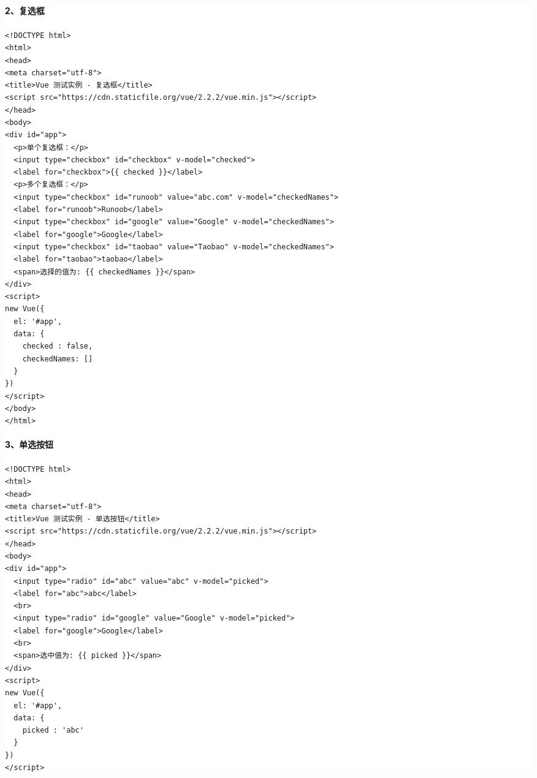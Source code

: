 #### 2、复选框

```
<!DOCTYPE html>
<html>
<head>
<meta charset="utf-8">
<title>Vue 测试实例 - 复选框</title>
<script src="https://cdn.staticfile.org/vue/2.2.2/vue.min.js"></script>
</head>
<body>
<div id="app">
  <p>单个复选框：</p>
  <input type="checkbox" id="checkbox" v-model="checked">
  <label for="checkbox">{{ checked }}</label>
  <p>多个复选框：</p>
  <input type="checkbox" id="runoob" value="abc.com" v-model="checkedNames">
  <label for="runoob">Runoob</label>
  <input type="checkbox" id="google" value="Google" v-model="checkedNames">
  <label for="google">Google</label>
  <input type="checkbox" id="taobao" value="Taobao" v-model="checkedNames">
  <label for="taobao">taobao</label>
  <span>选择的值为: {{ checkedNames }}</span>
</div>
<script>
new Vue({
  el: '#app',
  data: {
	checked : false,
    checkedNames: []
  }
})
</script>
</body>
</html>
```

#### 3、单选按钮

```
<!DOCTYPE html>
<html>
<head>
<meta charset="utf-8">
<title>Vue 测试实例 - 单选按钮</title>
<script src="https://cdn.staticfile.org/vue/2.2.2/vue.min.js"></script>
</head>
<body>
<div id="app">
  <input type="radio" id="abc" value="abc" v-model="picked">
  <label for="abc">abc</label>
  <br>
  <input type="radio" id="google" value="Google" v-model="picked">
  <label for="google">Google</label>
  <br>
  <span>选中值为: {{ picked }}</span>
</div>
<script>
new Vue({
  el: '#app',
  data: {
	picked : 'abc'
  }
})
</script>
```
